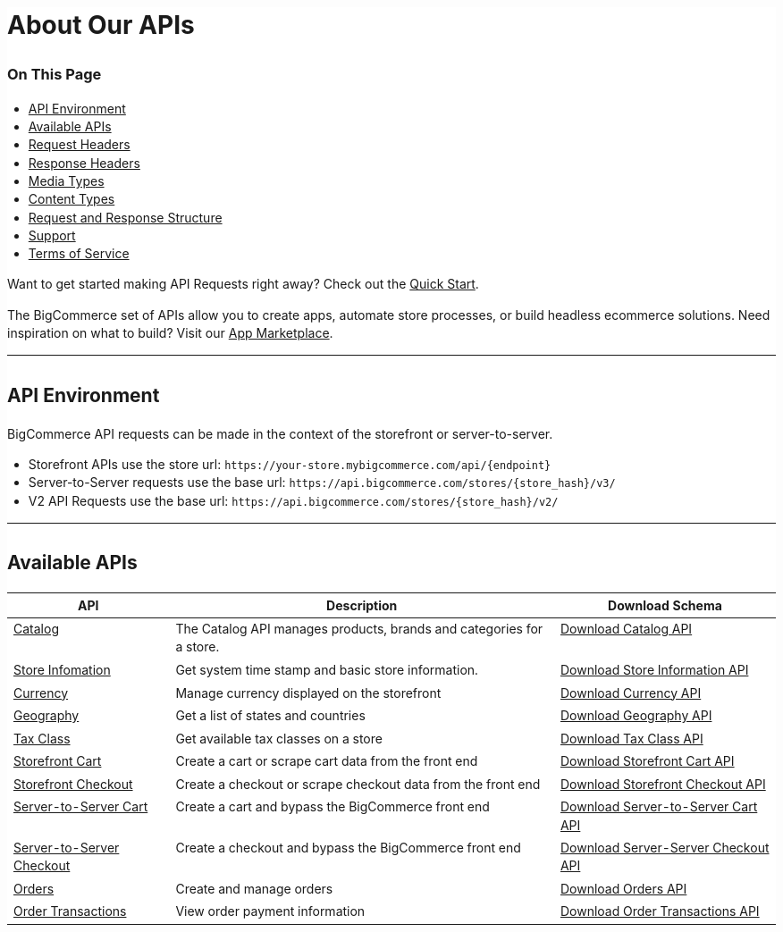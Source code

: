 # About Our APIs
<div class="otp" id="no-index">
	<h3> On This Page </h3>
	<ul>
    <li><a href="#about-api_api-enviroment">API Environment</a></li>
        <li><a href="#about-api__available-api">Available APIs</a></li>
        <li><a href="#about-api_request-headers">Request Headers</a></li>
        <li><a href="#about-api_response-headers">Response Headers</a></li>
        <li><a href="#about-api_media-types">Media Types</a></li>
        <li><a href="#about-api_content-types">Content Types</a></li>
    <li><a href="#  about-api_request-and-response-structure">Request and Response Structure</a></li>
    		<li><a href="#about-api_get-help">Support</a></li>
    		<li><a href="https://www.bigcommerce.com/terms/api-terms/">Terms of Service</a></li>
	</ul>
</div>

Want to get started making API Requests right away? Check out the [Quick Start](/api-docs/getting-started/basics/making-requests).

The BigCommerce set of APIs allow you to create apps, automate store processes, or build headless ecommerce solutions. Need inspiration on what to build? Visit our [App Marketplace](https://www.bigcommerce.com/apps/). 

---

<a href='#about-api_api-enviroment' aria-hidden='true' class='block-anchor'  id='about-api_api-enviroment'><i aria-hidden='true' class='linkify icon'></i></a>

## API Environment 

BigCommerce API requests can be made in the context of the storefront or server-to-server.  

* Storefront APIs use the store url: `https://your-store.mybigcommerce.com/api/{endpoint}`
* Server-to-Server requests use the base url:  `https://api.bigcommerce.com/stores/{store_hash}/v3/`
* V2 API Requests use the base url: `https://api.bigcommerce.com/stores/{store_hash}/v2/`

---

<a href='#about-api__available-api' aria-hidden='true' class='block-anchor'  id='about-api__available-api'><i aria-hidden='true' class='linkify icon'></i></a>

## Available APIs

|API | Description | Download Schema |
|--|--| -- |
| [Catalog](/api-reference/catalog/catalog-api) | The Catalog API manages products, brands and categories for a store. | [Download Catalog API](https://developer.bigcommerce.com/api-reference/catalog/catalog-api/BigCommerce_Catalog_API.oas2.json)
| [Store Infomation](/api-reference/store-management/store-information-api) | Get system time stamp and basic store information. | [Download Store Information API](https://developer.bigcommerce.com/api-reference/store-management/store-information-api/BigCommerce_Store_Information_API.oas2.json) |
| [Currency](/api-reference/store/currency-api) | Manage currency displayed on the storefront | [Download Currency API](https://developer.bigcommerce.com/api-reference/store-management/currency-api/BigCommerce_Currency_API.oas2.json)
| [Geography](/api-reference/store/geography-api) | Get a list of states and countries  | [Download Geography API](https://developer.bigcommerce.com/api-reference/store-management/geography-api/BigCommerce_Geography_API.oas2.json)
| [Tax Class](/api-reference/store/tax-classes-api) | Get available tax classes on a store | [Download Tax Class API](https://developer.bigcommerce.com/api-reference/store-management/tax-classes-api/BigCommerce_Tax_Class_API.oas2.json)
| [Storefront Cart](/api-reference/cart-checkout/storefront-cart-api) | Create a cart or scrape cart data from the front end | [Download Storefront Cart API](https://developer.bigcommerce.com/api-reference/cart-checkout/storefront-cart-api/BigCommerce_Storefront_Cart_API.oas2.json)
| [Storefront Checkout](/api-reference/cart-checkout/storefront-checkout-api) | Create a checkout or scrape checkout data from the front end |[Download Storefront Checkout API](https://developer.bigcommerce.com/api-reference/cart-checkout/storefront-checkout-api/BigCommerce_Storefront_Checkout_API.oas2.json)
| [Server-to-Server Cart](/api-reference/cart-checkout/server-server-cart-api) | Create a cart and bypass the BigCommerce front end | [Download Server-to-Server Cart API](https://developer.bigcommerce.com/api-reference/cart-checkout/server-server-cart-api/BigCommerce_Server_to_Server_Cart_API.oas2.json)
| [Server-to-Server Checkout](/api-reference/cart-checkout/server-server-checkout-api) | Create a checkout and bypass the BigCommerce front end | [Download Server-Server Checkout API](https://developer.bigcommerce.com/api-reference/cart-checkout/server-server-checkout-api/BigCommerce_Server_to_Server_Checkout_API.oas2.json)
| [Orders](/api-reference/orders/orders-api) | Create and manage orders | [Download Orders API](https://developer.bigcommerce.com/api-reference/orders/orders-api/BigCommerce_Orders_API.oas2.json)
| [Order Transactions](/api-reference/orders/orders-transactions-api) | View order payment information | [Download Order Transactions API](https://developer.bigcommerce.com/api-reference/orders/orders-transactions-api/BigCommerce_Order_Transactions_API.oas2.json)